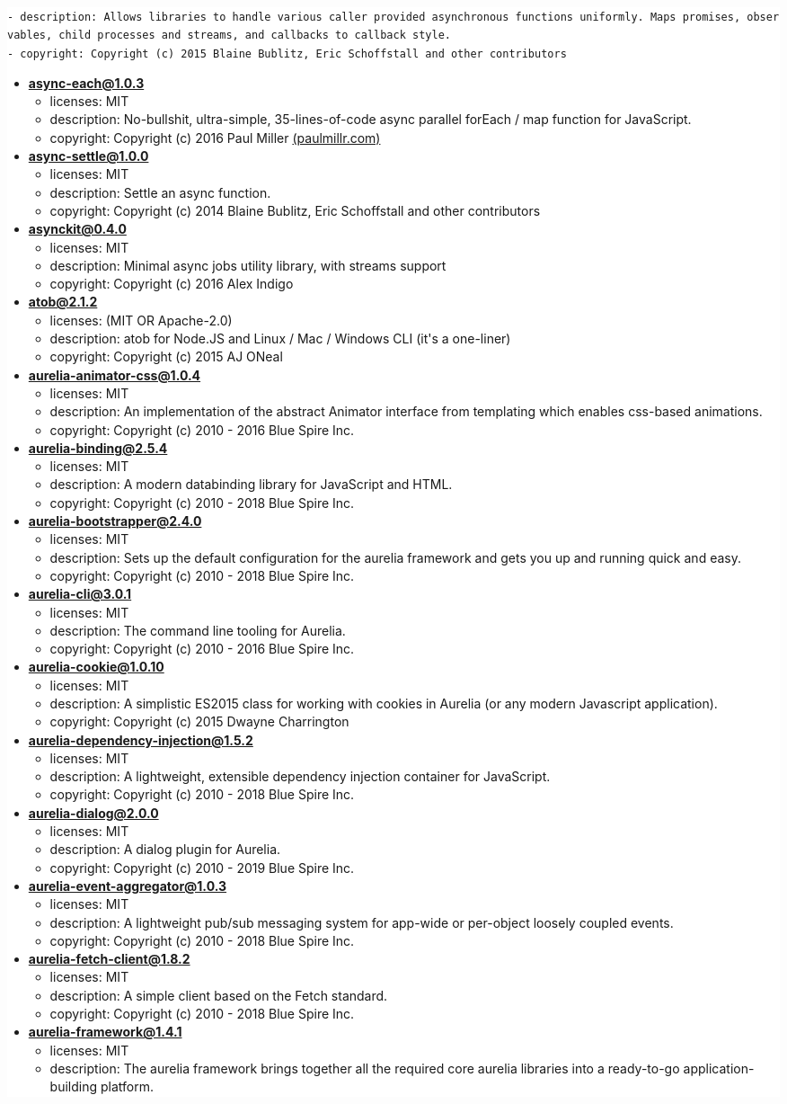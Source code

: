     - description: Allows libraries to handle various caller provided asynchronous functions uniformly. Maps promises, observables, child processes and streams, and callbacks to callback style.
    - copyright: Copyright (c) 2015 Blaine Bublitz, Eric Schoffstall and other contributors
 - **[async-each@1.0.3](https://github.com/paulmillr/async-each)**
    - licenses: MIT
    - description: No-bullshit, ultra-simple, 35-lines-of-code async parallel forEach / map function for JavaScript.
    - copyright: Copyright (c) 2016 Paul Miller [(paulmillr.com)](http://paulmillr.com)
 - **[async-settle@1.0.0](https://github.com/gulpjs/async-settle)**
    - licenses: MIT
    - description: Settle an async function.
    - copyright: Copyright (c) 2014 Blaine Bublitz, Eric Schoffstall and other contributors
 - **[asynckit@0.4.0](https://github.com/alexindigo/asynckit)**
    - licenses: MIT
    - description: Minimal async jobs utility library, with streams support
    - copyright: Copyright (c) 2016 Alex Indigo
 - **[atob@2.1.2](git://git.coolaj86.com/coolaj86/atob.js)**
    - licenses: (MIT OR Apache-2.0)
    - description: atob for Node.JS and Linux / Mac / Windows CLI (it's a one-liner)
    - copyright: Copyright (c) 2015 AJ ONeal
 - **[aurelia-animator-css@1.0.4](https://github.com/aurelia/animator-css)**
    - licenses: MIT
    - description: An implementation of the abstract Animator interface from templating which enables css-based animations.
    - copyright: Copyright (c) 2010 - 2016 Blue Spire Inc.
 - **[aurelia-binding@2.5.4](https://github.com/aurelia/binding)**
    - licenses: MIT
    - description: A modern databinding library for JavaScript and HTML.
    - copyright: Copyright (c) 2010 - 2018 Blue Spire Inc.
 - **[aurelia-bootstrapper@2.4.0](https://github.com/aurelia/bootstrapper)**
    - licenses: MIT
    - description: Sets up the default configuration for the aurelia framework and gets you up and running quick and easy.
    - copyright: Copyright (c) 2010 - 2018 Blue Spire Inc.
 - **[aurelia-cli@3.0.1](https://github.com/aurelia/cli)**
    - licenses: MIT
    - description: The command line tooling for Aurelia.
    - copyright: Copyright (c) 2010 - 2016 Blue Spire Inc.
 - **[aurelia-cookie@1.0.10](https://github.com/Vheissu/aurelia-cookie)**
    - licenses: MIT
    - description: A simplistic ES2015 class for working with cookies in Aurelia (or any modern Javascript application).
    - copyright: Copyright (c) 2015 Dwayne Charrington
 - **[aurelia-dependency-injection@1.5.2](https://github.com/aurelia/dependency-injection)**
    - licenses: MIT
    - description: A lightweight, extensible dependency injection container for JavaScript.
    - copyright: Copyright (c) 2010 - 2018 Blue Spire Inc.
 - **[aurelia-dialog@2.0.0](https://github.com/aurelia/dialog)**
    - licenses: MIT
    - description: A dialog plugin for Aurelia.
    - copyright: Copyright (c) 2010 - 2019 Blue Spire Inc.
 - **[aurelia-event-aggregator@1.0.3](https://github.com/aurelia/event-aggregator)**
    - licenses: MIT
    - description: A lightweight pub/sub messaging system for app-wide or per-object loosely coupled events.
    - copyright: Copyright (c) 2010 - 2018 Blue Spire Inc.
 - **[aurelia-fetch-client@1.8.2](https://github.com/aurelia/fetch-client)**
    - licenses: MIT
    - description: A simple client based on the Fetch standard.
    - copyright: Copyright (c) 2010 - 2018 Blue Spire Inc.
 - **[aurelia-framework@1.4.1](https://github.com/aurelia/framework)**
    - licenses: MIT
    - description: The aurelia framework brings together all the required core aurelia libraries into a ready-to-go application-building platform.